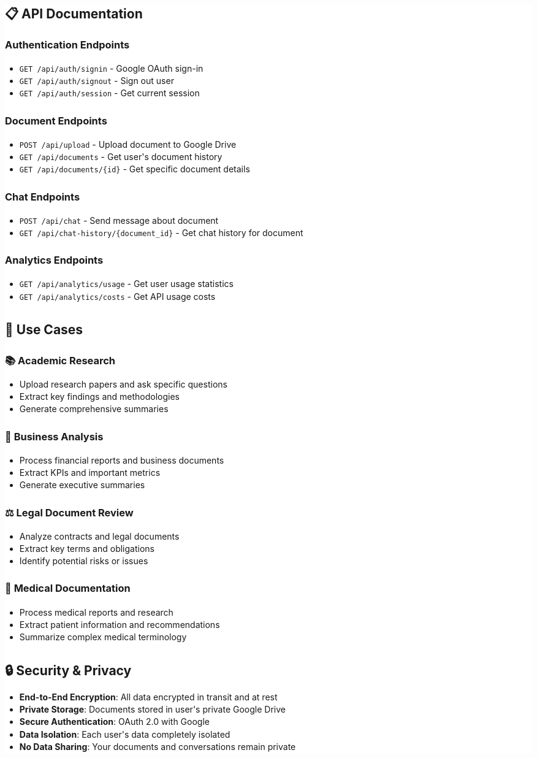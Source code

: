 ## 📋 API Documentation

### Authentication Endpoints
- `GET /api/auth/signin` - Google OAuth sign-in
- `GET /api/auth/signout` - Sign out user
- `GET /api/auth/session` - Get current session

### Document Endpoints
- `POST /api/upload` - Upload document to Google Drive
- `GET /api/documents` - Get user's document history
- `GET /api/documents/{id}` - Get specific document details

### Chat Endpoints
- `POST /api/chat` - Send message about document
- `GET /api/chat-history/{document_id}` - Get chat history for document

### Analytics Endpoints
- `GET /api/analytics/usage` - Get user usage statistics
- `GET /api/analytics/costs` - Get API usage costs

## 🎯 Use Cases

### 📚 **Academic Research**
- Upload research papers and ask specific questions
- Extract key findings and methodologies
- Generate comprehensive summaries

### 💼 **Business Analysis**
- Process financial reports and business documents
- Extract KPIs and important metrics
- Generate executive summaries

### ⚖️ **Legal Document Review**
- Analyze contracts and legal documents
- Extract key terms and obligations
- Identify potential risks or issues

### 🏥 **Medical Documentation**
- Process medical reports and research
- Extract patient information and recommendations
- Summarize complex medical terminology

## 🔒 Security & Privacy

- **End-to-End Encryption**: All data encrypted in transit and at rest
- **Private Storage**: Documents stored in user's private Google Drive
- **Secure Authentication**: OAuth 2.0 with Google
- **Data Isolation**: Each user's data completely isolated
- **No Data Sharing**: Your documents and conversations remain private
